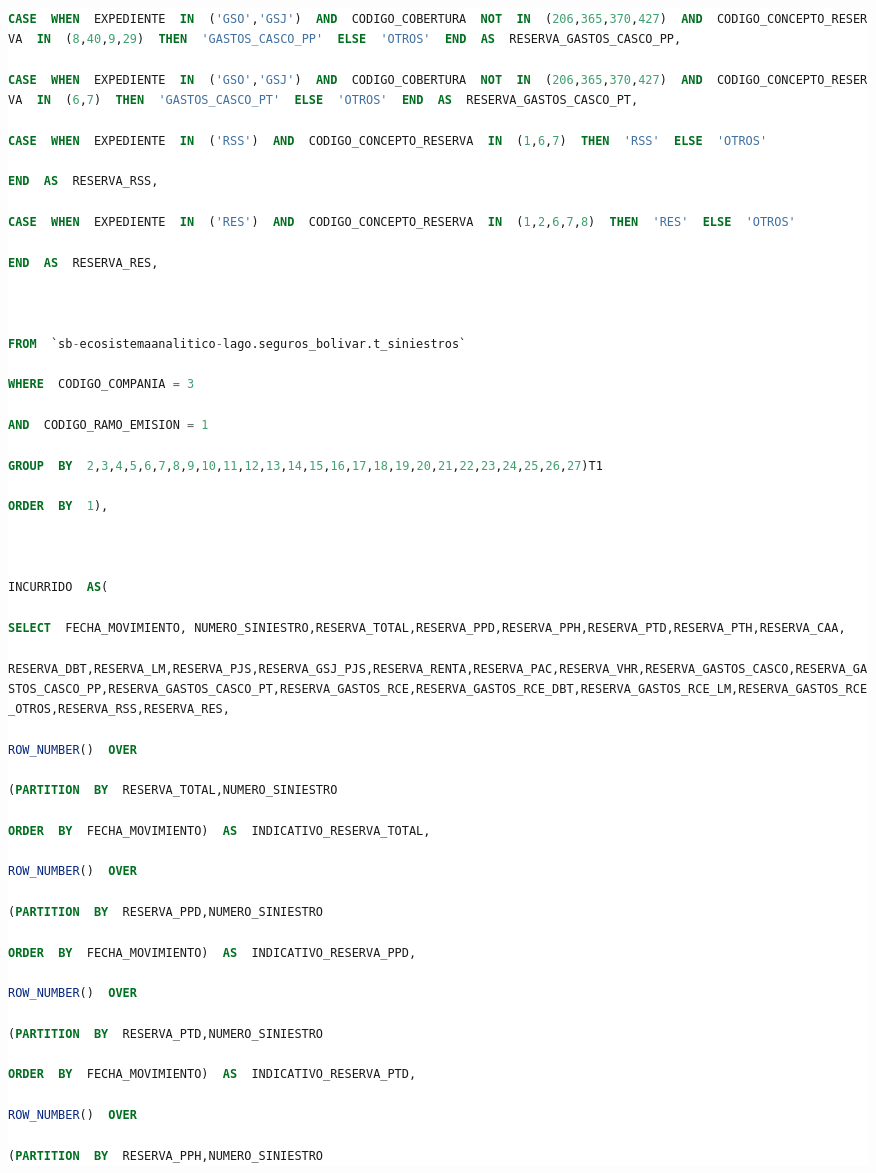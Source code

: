 ```sql
CASE  WHEN  EXPEDIENTE  IN  ('GSO','GSJ')  AND  CODIGO_COBERTURA  NOT  IN  (206,365,370,427)  AND  CODIGO_CONCEPTO_RESERVA  IN  (8,40,9,29)  THEN  'GASTOS_CASCO_PP'  ELSE  'OTROS'  END  AS  RESERVA_GASTOS_CASCO_PP,

CASE  WHEN  EXPEDIENTE  IN  ('GSO','GSJ')  AND  CODIGO_COBERTURA  NOT  IN  (206,365,370,427)  AND  CODIGO_CONCEPTO_RESERVA  IN  (6,7)  THEN  'GASTOS_CASCO_PT'  ELSE  'OTROS'  END  AS  RESERVA_GASTOS_CASCO_PT,

CASE  WHEN  EXPEDIENTE  IN  ('RSS')  AND  CODIGO_CONCEPTO_RESERVA  IN  (1,6,7)  THEN  'RSS'  ELSE  'OTROS'

END  AS  RESERVA_RSS,

CASE  WHEN  EXPEDIENTE  IN  ('RES')  AND  CODIGO_CONCEPTO_RESERVA  IN  (1,2,6,7,8)  THEN  'RES'  ELSE  'OTROS'

END  AS  RESERVA_RES,

  

FROM  `sb-ecosistemaanalitico-lago.seguros_bolivar.t_siniestros`

WHERE  CODIGO_COMPANIA = 3

AND  CODIGO_RAMO_EMISION = 1

GROUP  BY  2,3,4,5,6,7,8,9,10,11,12,13,14,15,16,17,18,19,20,21,22,23,24,25,26,27)T1

ORDER  BY  1),

  

INCURRIDO  AS(

SELECT  FECHA_MOVIMIENTO, NUMERO_SINIESTRO,RESERVA_TOTAL,RESERVA_PPD,RESERVA_PPH,RESERVA_PTD,RESERVA_PTH,RESERVA_CAA,

RESERVA_DBT,RESERVA_LM,RESERVA_PJS,RESERVA_GSJ_PJS,RESERVA_RENTA,RESERVA_PAC,RESERVA_VHR,RESERVA_GASTOS_CASCO,RESERVA_GASTOS_CASCO_PP,RESERVA_GASTOS_CASCO_PT,RESERVA_GASTOS_RCE,RESERVA_GASTOS_RCE_DBT,RESERVA_GASTOS_RCE_LM,RESERVA_GASTOS_RCE_OTROS,RESERVA_RSS,RESERVA_RES,

ROW_NUMBER()  OVER

(PARTITION  BY  RESERVA_TOTAL,NUMERO_SINIESTRO

ORDER  BY  FECHA_MOVIMIENTO)  AS  INDICATIVO_RESERVA_TOTAL,

ROW_NUMBER()  OVER

(PARTITION  BY  RESERVA_PPD,NUMERO_SINIESTRO

ORDER  BY  FECHA_MOVIMIENTO)  AS  INDICATIVO_RESERVA_PPD,

ROW_NUMBER()  OVER

(PARTITION  BY  RESERVA_PTD,NUMERO_SINIESTRO

ORDER  BY  FECHA_MOVIMIENTO)  AS  INDICATIVO_RESERVA_PTD,

ROW_NUMBER()  OVER

(PARTITION  BY  RESERVA_PPH,NUMERO_SINIESTRO

```